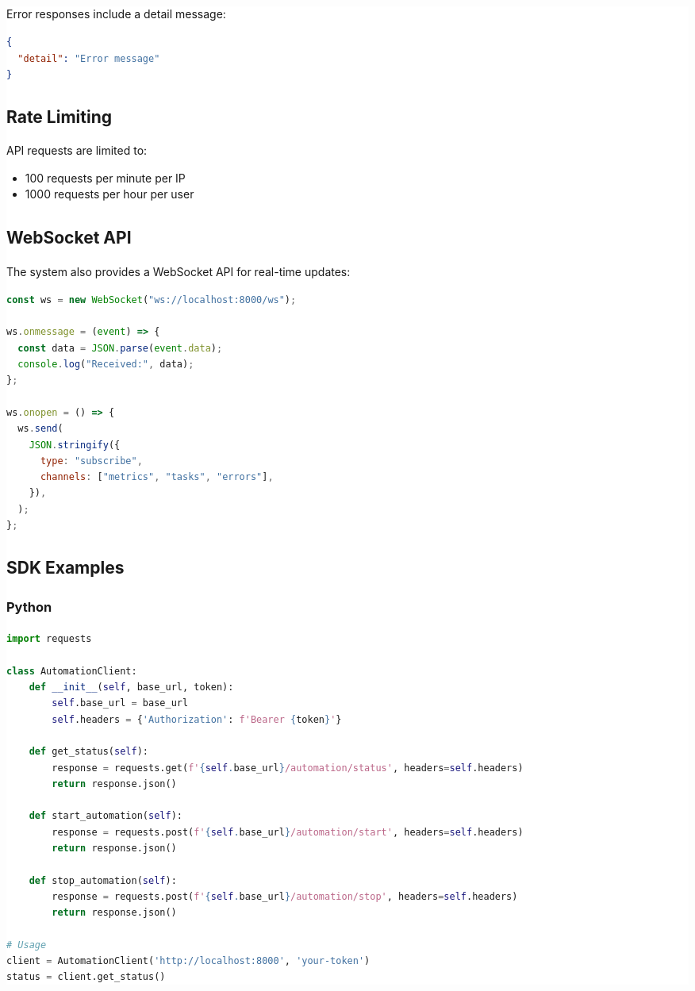 Error responses include a detail message:

```json
{
  "detail": "Error message"
}
```

## Rate Limiting

API requests are limited to:

- 100 requests per minute per IP
- 1000 requests per hour per user

## WebSocket API

The system also provides a WebSocket API for real-time updates:

```javascript
const ws = new WebSocket("ws://localhost:8000/ws");

ws.onmessage = (event) => {
  const data = JSON.parse(event.data);
  console.log("Received:", data);
};

ws.onopen = () => {
  ws.send(
    JSON.stringify({
      type: "subscribe",
      channels: ["metrics", "tasks", "errors"],
    }),
  );
};
```

## SDK Examples

### Python

```python
import requests

class AutomationClient:
    def __init__(self, base_url, token):
        self.base_url = base_url
        self.headers = {'Authorization': f'Bearer {token}'}

    def get_status(self):
        response = requests.get(f'{self.base_url}/automation/status', headers=self.headers)
        return response.json()

    def start_automation(self):
        response = requests.post(f'{self.base_url}/automation/start', headers=self.headers)
        return response.json()

    def stop_automation(self):
        response = requests.post(f'{self.base_url}/automation/stop', headers=self.headers)
        return response.json()

# Usage
client = AutomationClient('http://localhost:8000', 'your-token')
status = client.get_status()
```
